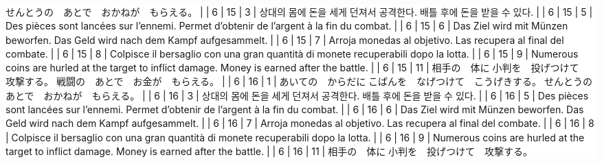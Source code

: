 せんとうの　あとで　おかねが　もらえる。                                                                                                                                  |
| 6       | 15               | 3           | 상대의 몸에
돈을 세게 던져서 공격한다.
배틀 후에 돈을 받을 수 있다.                                                                                                                                           |
| 6       | 15               | 5           | Des pièces sont lancées sur l’ennemi.
Permet d’obtenir de l’argent à la fin du combat.                                                                                             |
| 6       | 15               | 6           | Das Ziel wird mit Münzen beworfen.
Das Geld wird nach dem Kampf aufgesammelt.                                                                                                      |
| 6       | 15               | 7           | Arroja monedas al objetivo. Las recupera al final
del combate.                                                                                                                     |
| 6       | 15               | 8           | Colpisce il bersaglio con una gran quantità
di monete recuperabili dopo la lotta.                                                                                                  |
| 6       | 15               | 9           | Numerous coins are hurled at the
target to inflict damage.
Money is earned after the battle.                                                                                       |
| 6       | 15               | 11          | 相手の　体に
小判を　投げつけて　攻撃する。
戦闘の　あとで　お金が　もらえる。                                                                                                                                           |
| 6       | 16               | 1           | あいての　からだに
こばんを　なげつけて　こうげきする。
せんとうの　あとで　おかねが　もらえる。                                                                                                                                  |
| 6       | 16               | 3           | 상대의 몸에
돈을 세게 던져서 공격한다.
배틀 후에 돈을 받을 수 있다.                                                                                                                                           |
| 6       | 16               | 5           | Des pièces sont lancées sur l’ennemi.
Permet d’obtenir de l’argent à la fin du combat.                                                                                             |
| 6       | 16               | 6           | Das Ziel wird mit Münzen beworfen.
Das Geld wird nach dem Kampf aufgesammelt.                                                                                                      |
| 6       | 16               | 7           | Arroja monedas al objetivo.
Las recupera al final del combate.                                                                                                                     |
| 6       | 16               | 8           | Colpisce il bersaglio con una gran quantità
di monete recuperabili dopo la lotta.                                                                                                  |
| 6       | 16               | 9           | Numerous coins are hurled at the
target to inflict damage.
Money is earned after the battle.                                                                                       |
| 6       | 16               | 11          | 相手の　体に
小判を　投げつけて　攻撃する。